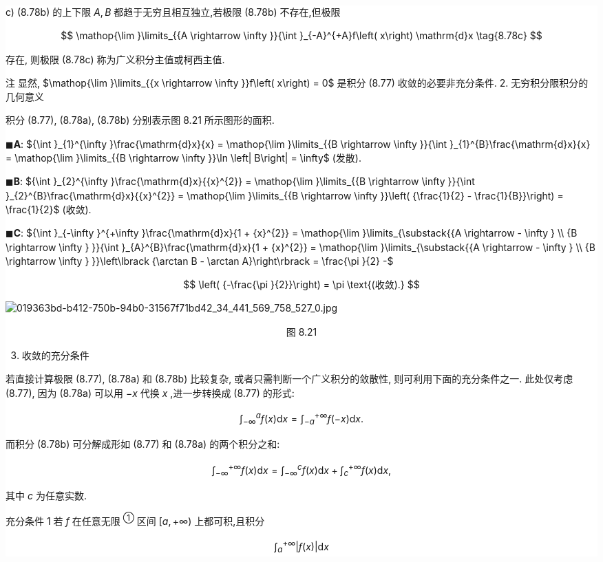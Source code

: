 c) (8.78b) 的上下限 $A, B$ 都趋于无穷且相互独立,若极限 (8.78b) 不存在,但极限

$$
\mathop{\lim }\limits_{{A \rightarrow  \infty }}{\int }_{-A}^{+A}f\left( x\right) \mathrm{d}x \tag{8.78c}
$$

存在, 则极限 (8.78c) 称为广义积分主值或柯西主值.

注 显然, $\mathop{\lim }\limits_{{x \rightarrow  \infty }}f\left( x\right)  = 0$ 是积分 (8.77) 收敛的必要非充分条件. 2. 无穷积分限积分的几何意义

积分 (8.77), (8.78a), (8.78b) 分别表示图 8.21 所示图形的面积.

$\blacksquare \mathbf{A}$: ${\int }_{1}^{\infty }\frac{\mathrm{d}x}{x} = \mathop{\lim }\limits_{{B \rightarrow  \infty }}{\int }_{1}^{B}\frac{\mathrm{d}x}{x} = \mathop{\lim }\limits_{{B \rightarrow  \infty }}\ln \left| B\right|  = \infty$ (发散).

$\blacksquare \mathbf{B}$: ${\int }_{2}^{\infty }\frac{\mathrm{d}x}{{x}^{2}} = \mathop{\lim }\limits_{{B \rightarrow  \infty }}{\int }_{2}^{B}\frac{\mathrm{d}x}{{x}^{2}} = \mathop{\lim }\limits_{{B \rightarrow  \infty }}\left( {\frac{1}{2} - \frac{1}{B}}\right)  = \frac{1}{2}$ (收敛).

$\blacksquare \mathbf{C}$: ${\int }_{-\infty }^{+\infty }\frac{\mathrm{d}x}{1 + {x}^{2}} = \mathop{\lim }\limits_{\substack{{A \rightarrow   - \infty } \\  {B \rightarrow  \infty } }}{\int }_{A}^{B}\frac{\mathrm{d}x}{1 + {x}^{2}} = \mathop{\lim }\limits_{\substack{{A \rightarrow   - \infty } \\  {B \rightarrow  \infty } }}\left\lbrack  {\arctan B - \arctan A}\right\rbrack   = \frac{\pi }{2} -$

$$
\left( {-\frac{\pi }{2}}\right)  = \pi \text{(收敛).}
$$

![019363bd-b412-750b-94b0-31567f71bd42_34_441_569_758_527_0.jpg](/images/019363bd-b412-750b-94b0-31567f71bd42_34_441_569_758_527_0.jpg)

<center>图 8.21</center>

3. 收敛的充分条件

若直接计算极限 (8.77), (8.78a) 和 (8.78b) 比较复杂, 或者只需判断一个广义积分的敛散性, 则可利用下面的充分条件之一. 此处仅考虑 (8.77), 因为 (8.78a) 可以用 $- x$ 代换 $x$ ,进一步转换成 (8.77) 的形式:

$$
{\int }_{-\infty }^{a}f\left( x\right) \mathrm{d}x = {\int }_{-a}^{+\infty }f\left( {-x}\right) \mathrm{d}x. \tag{8.79}
$$

而积分 (8.78b) 可分解成形如 (8.77) 和 (8.78a) 的两个积分之和:

$$
{\int }_{-\infty }^{+\infty }f\left( x\right) \mathrm{d}x = {\int }_{-\infty }^{c}f\left( x\right) \mathrm{d}x + {\int }_{c}^{+\infty }f\left( x\right) \mathrm{d}x, \tag{8.80}
$$

其中 $c$ 为任意实数.

充分条件 1 若 $f$ 在任意无限 ${}^{\text{①}}$ 区间 $\lbrack a, + \infty )$ 上都可积,且积分

$$
{\int }_{a}^{+\infty }\left| {f\left( x\right) }\right| \mathrm{d}x \tag{8.81}
$$
